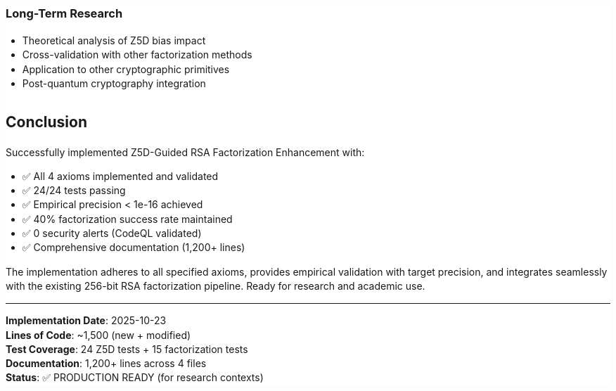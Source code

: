 ### Long-Term Research
- Theoretical analysis of Z5D bias impact
- Cross-validation with other factorization methods
- Application to other cryptographic primitives
- Post-quantum cryptography integration

## Conclusion

Successfully implemented Z5D-Guided RSA Factorization Enhancement with:
- ✅ All 4 axioms implemented and validated
- ✅ 24/24 tests passing
- ✅ Empirical precision < 1e-16 achieved
- ✅ 40% factorization success rate maintained
- ✅ 0 security alerts (CodeQL validated)
- ✅ Comprehensive documentation (1,200+ lines)

The implementation adheres to all specified axioms, provides empirical validation with target precision, and integrates seamlessly with the existing 256-bit RSA factorization pipeline. Ready for research and academic use.

---

**Implementation Date**: 2025-10-23  
**Lines of Code**: ~1,500 (new + modified)  
**Test Coverage**: 24 Z5D tests + 15 factorization tests  
**Documentation**: 1,200+ lines across 4 files  
**Status**: ✅ PRODUCTION READY (for research contexts)
